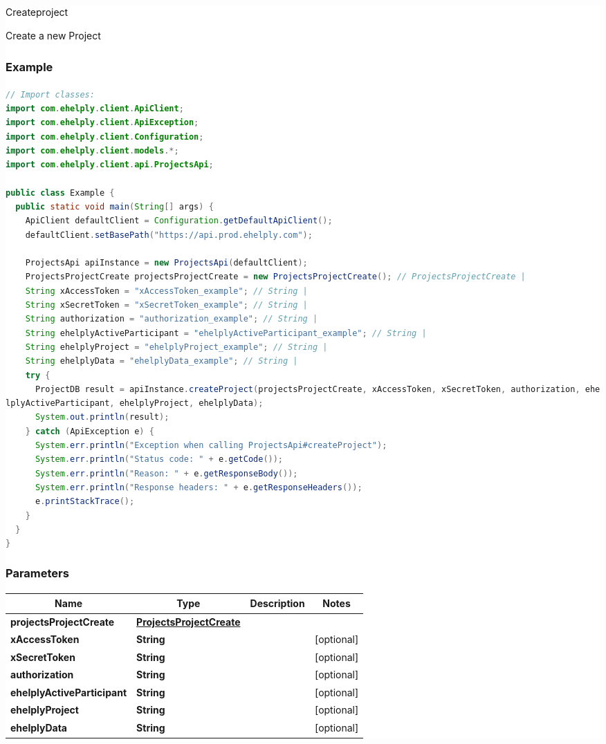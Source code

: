Createproject

Create a new Project

### Example
```java
// Import classes:
import com.ehelply.client.ApiClient;
import com.ehelply.client.ApiException;
import com.ehelply.client.Configuration;
import com.ehelply.client.models.*;
import com.ehelply.client.api.ProjectsApi;

public class Example {
  public static void main(String[] args) {
    ApiClient defaultClient = Configuration.getDefaultApiClient();
    defaultClient.setBasePath("https://api.prod.ehelply.com");

    ProjectsApi apiInstance = new ProjectsApi(defaultClient);
    ProjectsProjectCreate projectsProjectCreate = new ProjectsProjectCreate(); // ProjectsProjectCreate | 
    String xAccessToken = "xAccessToken_example"; // String | 
    String xSecretToken = "xSecretToken_example"; // String | 
    String authorization = "authorization_example"; // String | 
    String ehelplyActiveParticipant = "ehelplyActiveParticipant_example"; // String | 
    String ehelplyProject = "ehelplyProject_example"; // String | 
    String ehelplyData = "ehelplyData_example"; // String | 
    try {
      ProjectDB result = apiInstance.createProject(projectsProjectCreate, xAccessToken, xSecretToken, authorization, ehelplyActiveParticipant, ehelplyProject, ehelplyData);
      System.out.println(result);
    } catch (ApiException e) {
      System.err.println("Exception when calling ProjectsApi#createProject");
      System.err.println("Status code: " + e.getCode());
      System.err.println("Reason: " + e.getResponseBody());
      System.err.println("Response headers: " + e.getResponseHeaders());
      e.printStackTrace();
    }
  }
}
```

### Parameters

| Name | Type | Description  | Notes |
|------------- | ------------- | ------------- | -------------|
| **projectsProjectCreate** | [**ProjectsProjectCreate**](ProjectsProjectCreate.md)|  | |
| **xAccessToken** | **String**|  | [optional] |
| **xSecretToken** | **String**|  | [optional] |
| **authorization** | **String**|  | [optional] |
| **ehelplyActiveParticipant** | **String**|  | [optional] |
| **ehelplyProject** | **String**|  | [optional] |
| **ehelplyData** | **String**|  | [optional] |
